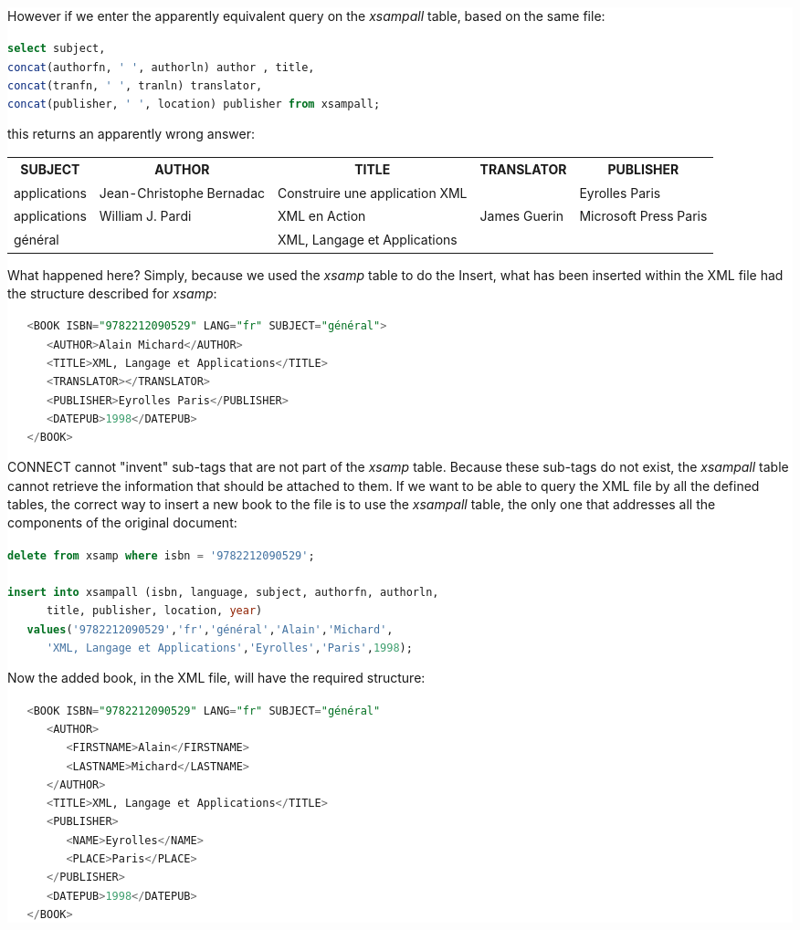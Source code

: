 However if we enter the apparently equivalent query on the <em>xsampall</em> table,
based on the same file:

```sql
select subject,
concat(authorfn, ' ', authorln) author , title,
concat(tranfn, ' ', tranln) translator,
concat(publisher, ' ', location) publisher from xsampall;
```

this returns an apparently wrong answer:

<table><tbody><tr><th>SUBJECT</th><th>AUTHOR</th><th>TITLE</th><th>TRANSLATOR</th><th>PUBLISHER</th></tr>
<tr><td>applications</td><td>Jean-Christophe Bernadac</td><td>Construire une application XML</td><td></td><td>Eyrolles Paris</td></tr>
<tr><td>applications</td><td>William J. Pardi</td><td>XML en Action</td><td>James Guerin</td><td>Microsoft Press Paris</td></tr>
<tr><td>général</td><td></td><td>XML, Langage et Applications</td><td></td><td></td></tr>
</tbody></table>

What happened here? Simply, because we used the <em>xsamp</em> table to do the
Insert, what has been inserted within the XML file had the structure described
for <em>xsamp</em>:

```sql
   <BOOK ISBN="9782212090529" LANG="fr" SUBJECT="général">
      <AUTHOR>Alain Michard</AUTHOR>
      <TITLE>XML, Langage et Applications</TITLE>
      <TRANSLATOR></TRANSLATOR>
      <PUBLISHER>Eyrolles Paris</PUBLISHER>
      <DATEPUB>1998</DATEPUB>
   </BOOK>
```

CONNECT cannot "invent" sub-tags that are not part of the <em>xsamp</em> table.
Because these sub-tags do not exist, the <em>xsampall</em> table cannot retrieve the
information that should be attached to them. If we want to be able to query the
XML file by all the defined tables, the correct way to insert a new book to the
file is to use the <em>xsampall</em> table, the only one that addresses all the
components of the original document:

```sql
delete from xsamp where isbn = '9782212090529';

insert into xsampall (isbn, language, subject, authorfn, authorln,
      title, publisher, location, year)
   values('9782212090529','fr','général','Alain','Michard',
      'XML, Langage et Applications','Eyrolles','Paris',1998);
```

Now the added book, in the XML file, will have the required structure:

```sql
   <BOOK ISBN="9782212090529" LANG="fr" SUBJECT="général"
      <AUTHOR>
         <FIRSTNAME>Alain</FIRSTNAME>
         <LASTNAME>Michard</LASTNAME>
      </AUTHOR>
      <TITLE>XML, Langage et Applications</TITLE>
      <PUBLISHER>
         <NAME>Eyrolles</NAME>
         <PLACE>Paris</PLACE>
      </PUBLISHER>
      <DATEPUB>1998</DATEPUB>
   </BOOK>
```

